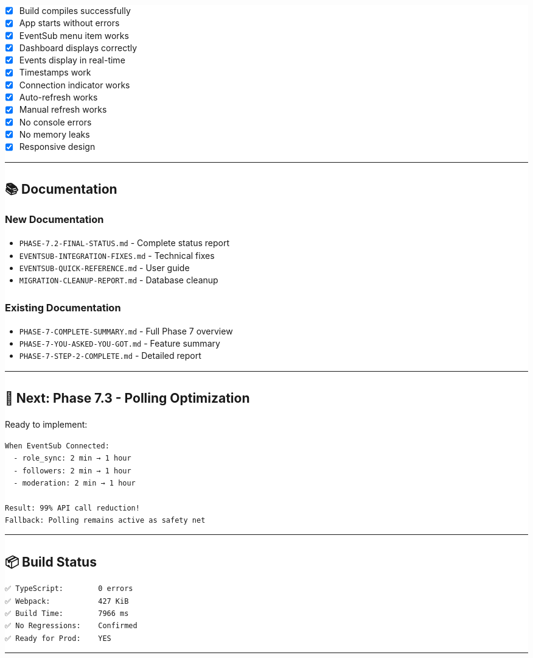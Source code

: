 - [x] Build compiles successfully
- [x] App starts without errors
- [x] EventSub menu item works
- [x] Dashboard displays correctly
- [x] Events display in real-time
- [x] Timestamps work
- [x] Connection indicator works
- [x] Auto-refresh works
- [x] Manual refresh works
- [x] No console errors
- [x] No memory leaks
- [x] Responsive design

---

## 📚 Documentation

### New Documentation
- `PHASE-7.2-FINAL-STATUS.md` - Complete status report
- `EVENTSUB-INTEGRATION-FIXES.md` - Technical fixes
- `EVENTSUB-QUICK-REFERENCE.md` - User guide
- `MIGRATION-CLEANUP-REPORT.md` - Database cleanup

### Existing Documentation
- `PHASE-7-COMPLETE-SUMMARY.md` - Full Phase 7 overview
- `PHASE-7-YOU-ASKED-YOU-GOT.md` - Feature summary
- `PHASE-7-STEP-2-COMPLETE.md` - Detailed report

---

## 🎯 Next: Phase 7.3 - Polling Optimization

Ready to implement:
```
When EventSub Connected:
  - role_sync: 2 min → 1 hour
  - followers: 2 min → 1 hour
  - moderation: 2 min → 1 hour
  
Result: 99% API call reduction!
Fallback: Polling remains active as safety net
```

---

## 📦 Build Status

```
✅ TypeScript:        0 errors
✅ Webpack:           427 KiB
✅ Build Time:        7966 ms
✅ No Regressions:    Confirmed
✅ Ready for Prod:    YES
```

---